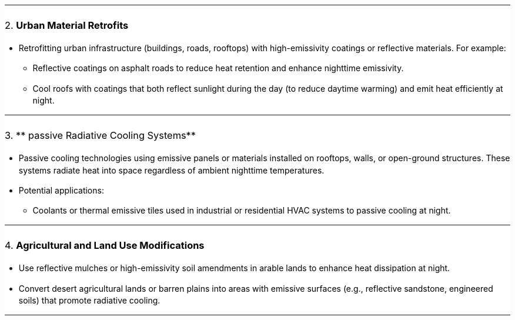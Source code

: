 </ul>
<hr/>

<h3 class="western" style="font-weight: normal; border: none; padding: 0cm">
<font color="#000000">2. <span style="display: inline-block; border: none; padding: 0cm"><strong>Urban
Material Retrofits</strong></span></font></h3>
<ul>
	<li><p style="margin-bottom: 0cm; border: none; padding: 0cm"><font color="#000000">Retrofitting
	urban infrastructure (buildings, roads, rooftops) with
	high-emissivity coatings or reflective materials. For example:</font></p>
	<ul>
		<li><p style="margin-bottom: 0cm; border: none; padding: 0cm"><font color="#000000">Reflective
		coatings on asphalt roads to reduce heat retention and enhance
		nighttime emissivity.</font></p></li>
		<li><p style="border: none; padding: 0cm"><font color="#000000">Cool
		roofs with coatings that both reflect sunlight during the day (to
		reduce daytime warming) and emit heat efficiently at night.</font></p></li>
	</ul>
</ul>
<hr/>

<h3 class="western" style="font-weight: normal; border: none; padding: 0cm">
<font color="#000000">3. ** passive Radiative Cooling Systems**</font></h3>
<ul>
	<li><p style="margin-bottom: 0cm; border: none; padding: 0cm"><font color="#000000">Passive
	cooling technologies using emissive panels or materials installed on
	rooftops, walls, or open-ground structures. These systems radiate
	heat into space regardless of ambient nighttime temperatures.</font></p></li>
	<li><p style="margin-bottom: 0cm; border: none; padding: 0cm"><font color="#000000">Potential
	applications:</font></p>
	<ul>
		<li><p style="border: none; padding: 0cm"><font color="#000000">Coolants
		or thermal emissive tiles used in industrial or residential HVAC
		systems to passive cooling at night.</font></p></li>
	</ul>
</ul>
<hr/>

<h3 class="western" style="font-weight: normal; border: none; padding: 0cm">
<font color="#000000">4. <span style="display: inline-block; border: none; padding: 0cm"><strong>Agricultural
and Land Use Modifications</strong></span></font></h3>
<ul>
	<li><p style="margin-bottom: 0cm; border: none; padding: 0cm"><font color="#000000">Use
	reflective mulches or high-emissivity soil amendments in arable
	lands to enhance heat dissipation at night.</font></p></li>
	<li><p style="border: none; padding: 0cm"><font color="#000000">Convert
	desert agricultural lands or barren plains into areas with emissive
	surfaces (e.g., reflective sandstone, engineered soils) that promote
	radiative cooling.</font></p></li>
</ul>
<hr/>
